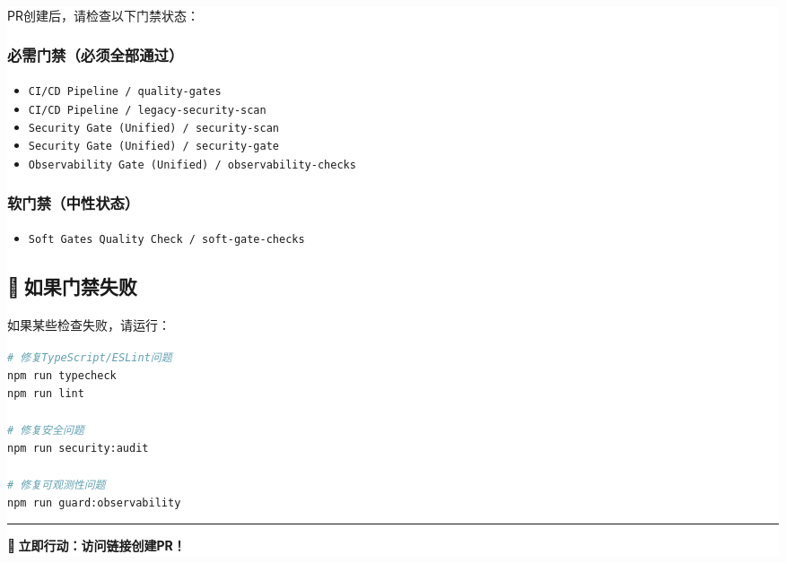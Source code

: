 PR创建后，请检查以下门禁状态：

### 必需门禁（必须全部通过）
- `CI/CD Pipeline / quality-gates`
- `CI/CD Pipeline / legacy-security-scan`
- `Security Gate (Unified) / security-scan`
- `Security Gate (Unified) / security-gate`
- `Observability Gate (Unified) / observability-checks`

### 软门禁（中性状态）
- `Soft Gates Quality Check / soft-gate-checks`

## 🚨 如果门禁失败

如果某些检查失败，请运行：
```bash
# 修复TypeScript/ESLint问题
npm run typecheck
npm run lint

# 修复安全问题
npm run security:audit

# 修复可观测性问题  
npm run guard:observability
```

---

**🎯 立即行动：访问链接创建PR！**
